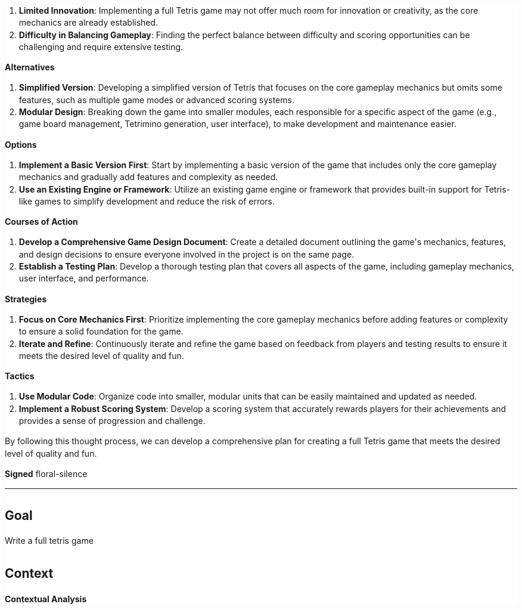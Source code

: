 1. **Limited Innovation**: Implementing a full Tetris game may not offer much room for innovation or creativity, as the core mechanics are already established.
2. **Difficulty in Balancing Gameplay**: Finding the perfect balance between difficulty and scoring opportunities can be challenging and require extensive testing.

**Alternatives**

1. **Simplified Version**: Developing a simplified version of Tetris that focuses on the core gameplay mechanics but omits some features, such as multiple game modes or advanced scoring systems.
2. **Modular Design**: Breaking down the game into smaller modules, each responsible for a specific aspect of the game (e.g., game board management, Tetrimino generation, user interface), to make development and maintenance easier.

**Options**

1. **Implement a Basic Version First**: Start by implementing a basic version of the game that includes only the core gameplay mechanics and gradually add features and complexity as needed.
2. **Use an Existing Engine or Framework**: Utilize an existing game engine or framework that provides built-in support for Tetris-like games to simplify development and reduce the risk of errors.

**Courses of Action**

1. **Develop a Comprehensive Game Design Document**: Create a detailed document outlining the game's mechanics, features, and design decisions to ensure everyone involved in the project is on the same page.
2. **Establish a Testing Plan**: Develop a thorough testing plan that covers all aspects of the game, including gameplay mechanics, user interface, and performance.

**Strategies**

1. **Focus on Core Mechanics First**: Prioritize implementing the core gameplay mechanics before adding features or complexity to ensure a solid foundation for the game.
2. **Iterate and Refine**: Continuously iterate and refine the game based on feedback from players and testing results to ensure it meets the desired level of quality and fun.

**Tactics**

1. **Use Modular Code**: Organize code into smaller, modular units that can be easily maintained and updated as needed.
2. **Implement a Robust Scoring System**: Develop a scoring system that accurately rewards players for their achievements and provides a sense of progression and challenge.

By following this thought process, we can develop a comprehensive plan for creating a full Tetris game that meets the desired level of quality and fun.

**Signed** floral-silence

---

## Goal

Write a full tetris game

## Context

**Contextual Analysis**

